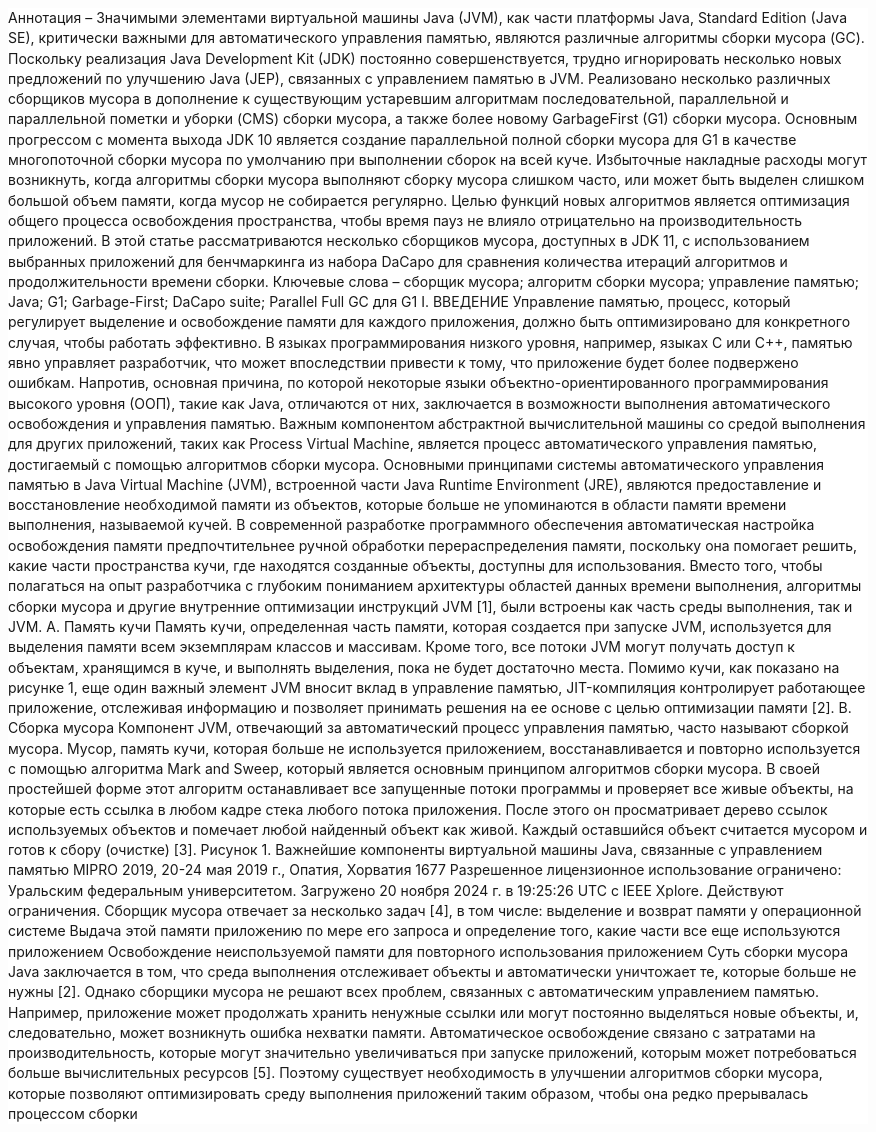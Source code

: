 Аннотация – Значимыми элементами виртуальной машины Java (JVM), как части платформы Java, Standard Edition (Java SE), критически важными для автоматического управления памятью, являются различные алгоритмы сборки мусора (GC). Поскольку реализация Java Development Kit (JDK) постоянно совершенствуется, трудно игнорировать несколько новых предложений по улучшению Java (JEP), связанных с управлением памятью в JVM. Реализовано несколько различных сборщиков мусора в дополнение к существующим устаревшим алгоритмам последовательной, параллельной и параллельной пометки и уборки (CMS) сборки мусора, а также более новому GarbageFirst (G1) сборки мусора. Основным прогрессом с момента выхода JDK 10 является создание параллельной полной сборки мусора для G1 в качестве многопоточной сборки мусора по умолчанию при выполнении сборок на всей куче. Избыточные накладные расходы могут возникнуть, когда алгоритмы сборки мусора выполняют сборку мусора слишком часто, или может быть выделен слишком большой объем памяти, когда мусор не собирается регулярно. Целью функций новых алгоритмов является оптимизация общего процесса освобождения пространства, чтобы время пауз не влияло отрицательно на производительность приложений. В этой статье рассматриваются несколько сборщиков мусора, доступных в JDK 11, с использованием выбранных приложений для бенчмаркинга из набора DaCapo для сравнения количества итераций алгоритмов и продолжительности времени сборки. Ключевые слова – сборщик мусора; алгоритм сборки мусора; управление памятью; Java; G1; Garbage-First; DaCapo suite; Parallel Full GC для G1 I. ВВЕДЕНИЕ Управление памятью, процесс, который регулирует выделение и освобождение памяти для каждого приложения, должно быть оптимизировано для конкретного случая, чтобы работать эффективно. В языках программирования низкого уровня, например, языках C или C++, памятью явно управляет разработчик, что может впоследствии привести к тому, что приложение будет более подвержено ошибкам. Напротив, основная причина, по которой некоторые языки объектно-ориентированного программирования высокого уровня (ООП), такие как Java, отличаются от них, заключается в возможности выполнения автоматического освобождения и управления памятью. Важным компонентом абстрактной вычислительной машины со средой выполнения для других приложений, таких как Process Virtual Machine, является процесс автоматического управления памятью, достигаемый с помощью алгоритмов сборки мусора. Основными принципами системы автоматического управления памятью в Java Virtual Machine (JVM), встроенной части Java Runtime Environment (JRE), являются предоставление и восстановление необходимой памяти из объектов, которые больше не упоминаются в области памяти времени выполнения, называемой кучей. В современной разработке программного обеспечения автоматическая настройка освобождения памяти предпочтительнее ручной обработки перераспределения памяти, поскольку она помогает решить, какие части пространства кучи, где находятся созданные объекты, доступны для использования. Вместо того, чтобы полагаться на опыт разработчика с глубоким пониманием архитектуры областей данных времени выполнения, алгоритмы сборки мусора и другие внутренние оптимизации инструкций JVM [1], были встроены как часть среды выполнения, так и JVM. A. Память кучи Память кучи, определенная часть памяти, которая создается при запуске JVM, используется для выделения памяти всем экземплярам классов и массивам. Кроме того, все потоки JVM могут получать доступ к объектам, хранящимся в куче, и выполнять выделения, пока не будет достаточно места. Помимо кучи, как показано на рисунке 1, еще один важный элемент JVM вносит вклад в управление памятью, JIT-компиляция контролирует работающее приложение, отслеживая информацию и позволяет принимать решения на ее основе с целью оптимизации памяти [2]. B. Сборка мусора Компонент JVM, отвечающий за автоматический процесс управления памятью, часто называют сборкой мусора. Мусор, память кучи, которая больше не используется приложением, восстанавливается и повторно используется с помощью алгоритма Mark and Sweep, который является основным принципом алгоритмов сборки мусора. В своей простейшей форме этот алгоритм останавливает все запущенные потоки программы и проверяет все живые объекты, на которые есть ссылка в любом кадре стека любого потока приложения. После этого он просматривает дерево ссылок используемых объектов и помечает любой найденный объект как живой. Каждый оставшийся объект считается мусором и готов к сбору (очистке) [3]. Рисунок 1. Важнейшие компоненты виртуальной машины Java, связанные с управлением памятью MIPRO 2019, 20-24 мая 2019 г., Опатия, Хорватия 1677 Разрешенное лицензионное использование ограничено: Уральским федеральным университетом. Загружено 20 ноября 2024 г. в 19:25:26 UTC с IEEE Xplore. Действуют ограничения. Сборщик мусора отвечает за несколько задач [4], в том числе: выделение и возврат памяти y операционной системе Выдача этой памяти приложению по мере его запроса и определение того, какие части все еще используются приложением Освобождение неиспользуемой памяти для повторного использования приложением Суть сборки мусора Java заключается в том, что среда выполнения отслеживает объекты и автоматически уничтожает те, которые больше не нужны [2]. Однако сборщики мусора не решают всех проблем, связанных с автоматическим управлением памятью. Например, приложение может продолжать хранить ненужные ссылки или могут постоянно выделяться новые объекты, и, следовательно, может возникнуть ошибка нехватки памяти. Автоматическое освобождение связано с затратами на производительность, которые могут значительно увеличиваться при запуске приложений, которым может потребоваться больше вычислительных ресурсов [5]. Поэтому существует необходимость в улучшении алгоритмов сборки мусора, которые позволяют оптимизировать среду выполнения приложений таким образом, чтобы она редко прерывалась процессом сборки